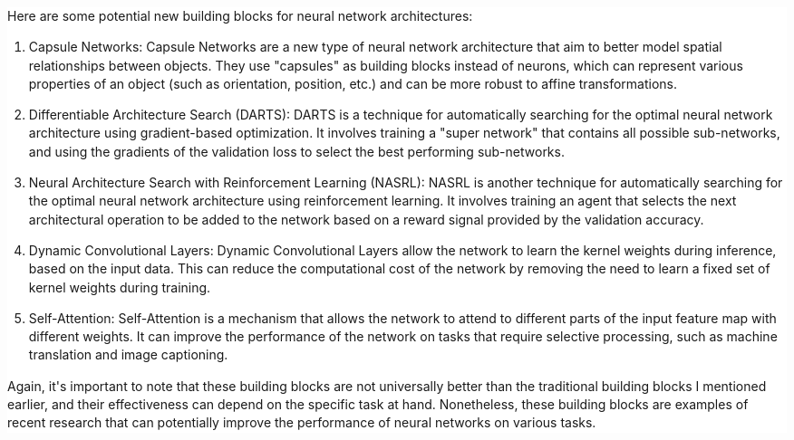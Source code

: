 Here are some potential new building blocks for
neural network architectures:

1. Capsule Networks: Capsule Networks are a new
   type of neural network architecture that aim to
   better model spatial relationships between
   objects. They use "capsules" as building blocks
   instead of neurons, which can represent various
   properties of an object (such as orientation,
   position, etc.) and can be more robust to
   affine transformations.

2. Differentiable Architecture Search (DARTS):
   DARTS is a technique for automatically
   searching for the optimal neural network
   architecture using gradient-based
   optimization. It involves training a "super
   network" that contains all possible
   sub-networks, and using the gradients of the
   validation loss to select the best performing
   sub-networks.

3. Neural Architecture Search with Reinforcement
   Learning (NASRL): NASRL is another technique
   for automatically searching for the optimal
   neural network architecture using reinforcement
   learning. It involves training an agent that
   selects the next architectural operation to be
   added to the network based on a reward signal
   provided by the validation accuracy.

4. Dynamic Convolutional Layers: Dynamic
   Convolutional Layers allow the network to learn
   the kernel weights during inference, based on
   the input data. This can reduce the
   computational cost of the network by removing
   the need to learn a fixed set of kernel weights
   during training.

5. Self-Attention: Self-Attention is a mechanism
   that allows the network to attend to different
   parts of the input feature map with different
   weights. It can improve the performance of the
   network on tasks that require selective
   processing, such as machine translation and
   image captioning.

Again, it's important to note that these building
blocks are not universally better than the
traditional building blocks I mentioned earlier,
and their effectiveness can depend on the specific
task at hand. Nonetheless, these building blocks
are examples of recent research that can
potentially improve the performance of neural
networks on various tasks.
